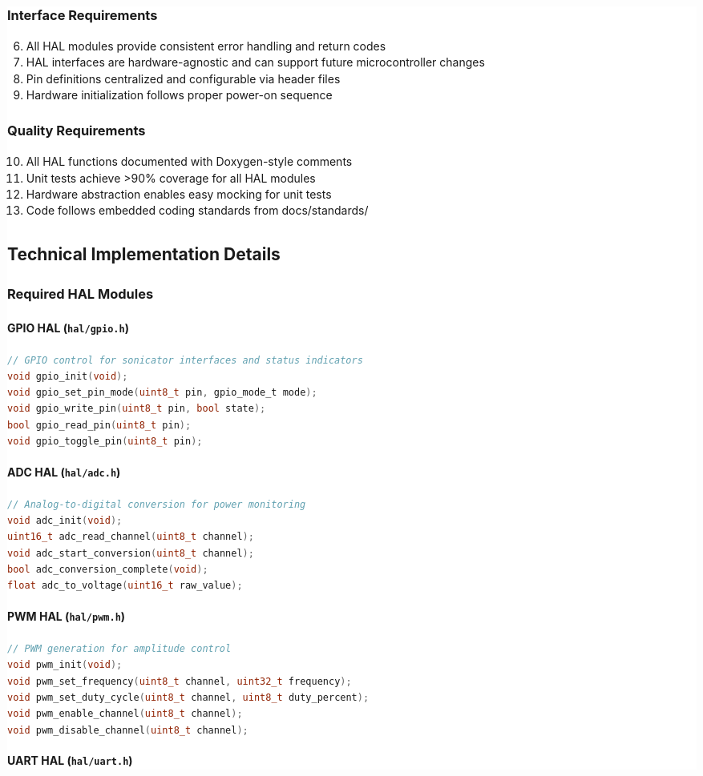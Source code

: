 ### Interface Requirements

6. All HAL modules provide consistent error handling and return codes
7. HAL interfaces are hardware-agnostic and can support future microcontroller changes
8. Pin definitions centralized and configurable via header files
9. Hardware initialization follows proper power-on sequence

### Quality Requirements

10. All HAL functions documented with Doxygen-style comments
11. Unit tests achieve >90% coverage for all HAL modules
12. Hardware abstraction enables easy mocking for unit tests
13. Code follows embedded coding standards from docs/standards/

## Technical Implementation Details

### Required HAL Modules

#### GPIO HAL (`hal/gpio.h`)

```c
// GPIO control for sonicator interfaces and status indicators
void gpio_init(void);
void gpio_set_pin_mode(uint8_t pin, gpio_mode_t mode);
void gpio_write_pin(uint8_t pin, bool state);
bool gpio_read_pin(uint8_t pin);
void gpio_toggle_pin(uint8_t pin);
```

#### ADC HAL (`hal/adc.h`)

```c
// Analog-to-digital conversion for power monitoring
void adc_init(void);
uint16_t adc_read_channel(uint8_t channel);
void adc_start_conversion(uint8_t channel);
bool adc_conversion_complete(void);
float adc_to_voltage(uint16_t raw_value);
```

#### PWM HAL (`hal/pwm.h`)

```c
// PWM generation for amplitude control
void pwm_init(void);
void pwm_set_frequency(uint8_t channel, uint32_t frequency);
void pwm_set_duty_cycle(uint8_t channel, uint8_t duty_percent);
void pwm_enable_channel(uint8_t channel);
void pwm_disable_channel(uint8_t channel);
```

#### UART HAL (`hal/uart.h`)
